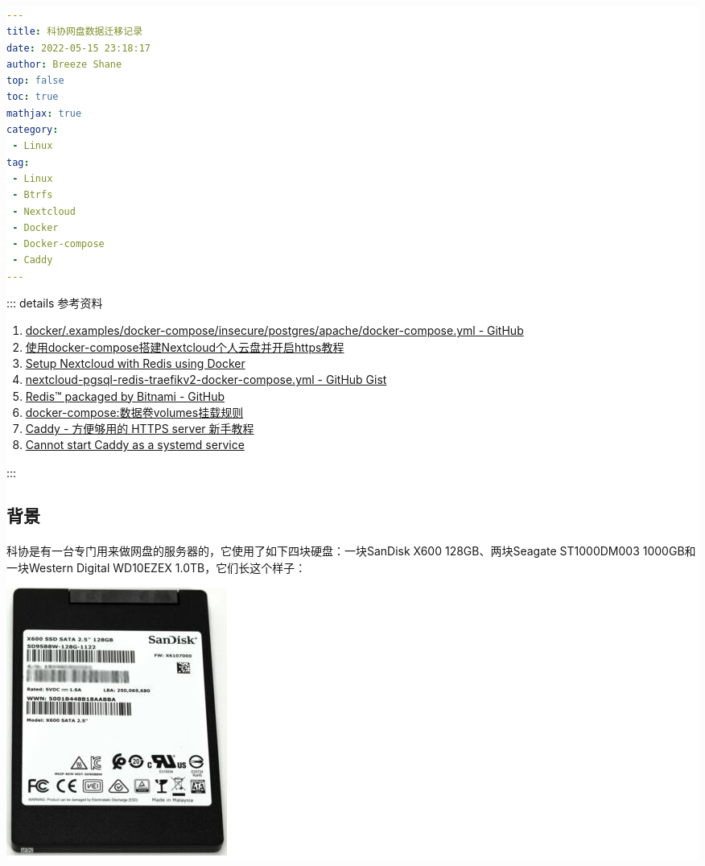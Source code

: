 ```yaml
---
title: 科协网盘数据迁移记录
date: 2022-05-15 23:18:17
author: Breeze Shane
top: false
toc: true
mathjax: true
category: 
 - Linux
tag: 
 - Linux
 - Btrfs
 - Nextcloud
 - Docker
 - Docker-compose
 - Caddy
---
```


::: details 参考资料

1. [docker/.examples/docker-compose/insecure/postgres/apache/docker-compose.yml - GitHub](https://github.com/nextcloud/docker/blob/master/.examples/docker-compose/insecure/postgres/apache/docker-compose.yml)
2. [使用docker-compose搭建Nextcloud个人云盘并开启https教程](https://blog.csdn.net/shangyexin/article/details/106306680)
3. [Setup Nextcloud with Redis using Docker](https://markontech.com/docker/setup-nextcloud-with-redis-using-docker/)
4. [nextcloud-pgsql-redis-traefikv2-docker-compose.yml - GitHub Gist](https://gist.github.com/ismailyenigul/f03b4f5f15e5e61ac5b80905c5d2890a)
5. [Redis™ packaged by Bitnami - GitHub](https://github.com/bitnami/bitnami-docker-redis/blob/master/README.md)
6. [docker-compose:数据卷volumes挂载规则](https://codeantenna.com/a/OuBKy0EvjI)
7. [Caddy - 方便够用的 HTTPS server 新手教程](https://www.zybuluo.com/zwh8800/note/844776)
8. [Cannot start Caddy as a systemd service](https://caddy.community/t/cannot-start-caddy-as-a-systemd-service/1332)

:::

## 背景

科协是有一台专门用来做网盘的服务器的，它使用了如下四块硬盘：一块SanDisk X600 128GB、两块Seagate ST1000DM003 1000GB和一块Western Digital WD10EZEX 1.0TB，它们长这个样子：

<img src="/images/KeXieNetDisk/s-l500.jpg" alt="SanDisk X600 128GB" />